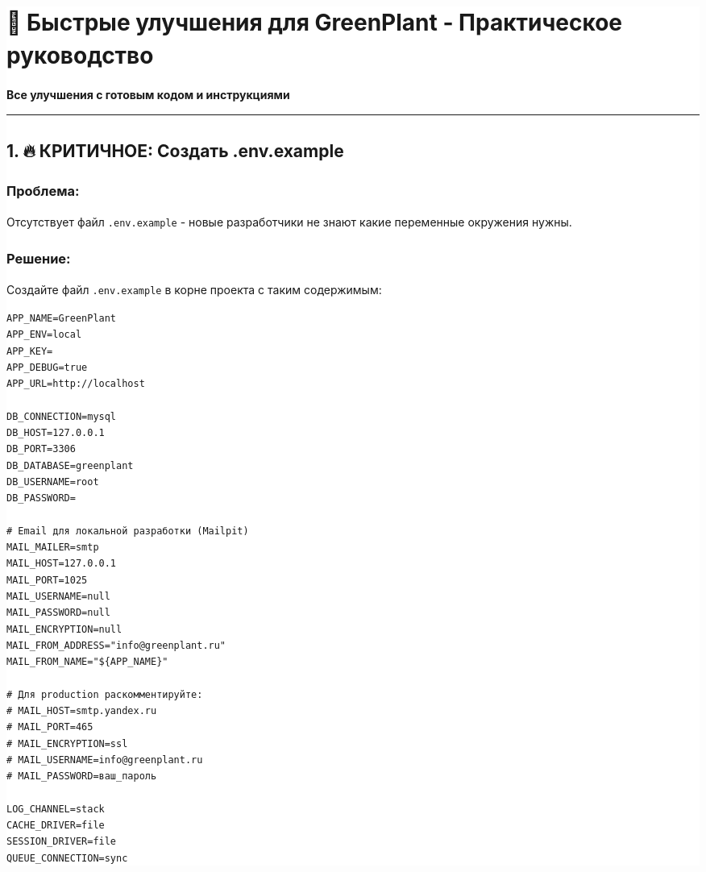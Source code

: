 # 🚀 Быстрые улучшения для GreenPlant - Практическое руководство

**Все улучшения с готовым кодом и инструкциями**

---

## 1. 🔥 КРИТИЧНОЕ: Создать .env.example

### Проблема:
Отсутствует файл `.env.example` - новые разработчики не знают какие переменные окружения нужны.

### Решение:
Создайте файл `.env.example` в корне проекта с таким содержимым:

```env
APP_NAME=GreenPlant
APP_ENV=local
APP_KEY=
APP_DEBUG=true
APP_URL=http://localhost

DB_CONNECTION=mysql
DB_HOST=127.0.0.1
DB_PORT=3306
DB_DATABASE=greenplant
DB_USERNAME=root
DB_PASSWORD=

# Email для локальной разработки (Mailpit)
MAIL_MAILER=smtp
MAIL_HOST=127.0.0.1
MAIL_PORT=1025
MAIL_USERNAME=null
MAIL_PASSWORD=null
MAIL_ENCRYPTION=null
MAIL_FROM_ADDRESS="info@greenplant.ru"
MAIL_FROM_NAME="${APP_NAME}"

# Для production раскомментируйте:
# MAIL_HOST=smtp.yandex.ru
# MAIL_PORT=465
# MAIL_ENCRYPTION=ssl
# MAIL_USERNAME=info@greenplant.ru
# MAIL_PASSWORD=ваш_пароль

LOG_CHANNEL=stack
CACHE_DRIVER=file
SESSION_DRIVER=file
QUEUE_CONNECTION=sync
```
